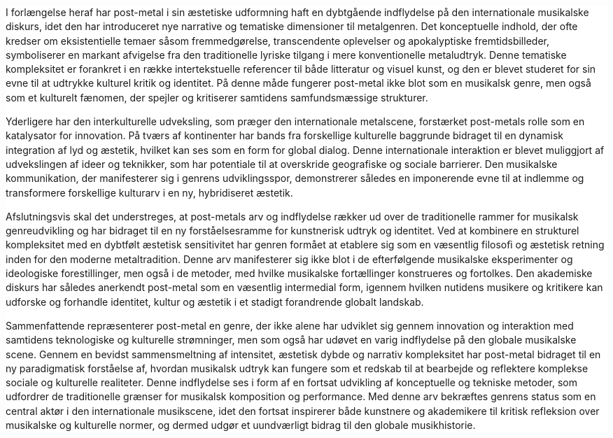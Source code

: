 I forlængelse heraf har post-metal i sin æstetiske udformning haft en dybtgående indflydelse på den
internationale musikalske diskurs, idet den har introduceret nye narrative og tematiske dimensioner
til metalgenren. Det konceptuelle indhold, der ofte kredser om eksistentielle temaer såsom
fremmedgørelse, transcendente oplevelser og apokalyptiske fremtidsbilleder, symboliserer en markant
afvigelse fra den traditionelle lyriske tilgang i mere konventionelle metaludtryk. Denne tematiske
kompleksitet er forankret i en række intertekstuelle referencer til både litteratur og visuel kunst,
og den er blevet studeret for sin evne til at udtrykke kulturel kritik og identitet. På denne måde
fungerer post-metal ikke blot som en musikalsk genre, men også som et kulturelt fænomen, der spejler
og kritiserer samtidens samfundsmæssige strukturer.

Yderligere har den interkulturelle udveksling, som præger den internationale metalscene, forstærket
post-metals rolle som en katalysator for innovation. På tværs af kontinenter har bands fra
forskellige kulturelle baggrunde bidraget til en dynamisk integration af lyd og æstetik, hvilket kan
ses som en form for global dialog. Denne internationale interaktion er blevet muliggjort af
udvekslingen af ideer og teknikker, som har potentiale til at overskride geografiske og sociale
barrierer. Den musikalske kommunikation, der manifesterer sig i genrens udviklingsspor, demonstrerer
således en imponerende evne til at indlemme og transformere forskellige kulturarv i en ny,
hybridiseret æstetik.

Afslutningsvis skal det understreges, at post-metals arv og indflydelse rækker ud over de
traditionelle rammer for musikalsk genreudvikling og har bidraget til en ny forståelsesramme for
kunstnerisk udtryk og identitet. Ved at kombinere en strukturel kompleksitet med en dybtfølt
æstetisk sensitivitet har genren formået at etablere sig som en væsentlig filosoﬁ og æstetisk
retning inden for den moderne metaltradition. Denne arv manifesterer sig ikke blot i de
efterfølgende musikalske eksperimenter og ideologiske forestillinger, men også i de metoder, med
hvilke musikalske fortællinger konstrueres og fortolkes. Den akademiske diskurs har således
anerkendt post-metal som en væsentlig intermedial form, igennem hvilken nutidens musikere og
kritikere kan udforske og forhandle identitet, kultur og æstetik i et stadigt forandrende globalt
landskab.

Sammenfattende repræsenterer post-metal en genre, der ikke alene har udviklet sig gennem innovation
og interaktion med samtidens teknologiske og kulturelle strømninger, men som også har udøvet en
varig indflydelse på den globale musikalske scene. Gennem en bevidst sammensmeltning af intensitet,
æstetisk dybde og narrativ kompleksitet har post-metal bidraget til en ny paradigmatisk forståelse
af, hvordan musikalsk udtryk kan fungere som et redskab til at bearbejde og reflektere komplekse
sociale og kulturelle realiteter. Denne indflydelse ses i form af en fortsat udvikling af
konceptuelle og tekniske metoder, som udfordrer de traditionelle grænser for musikalsk komposition
og performance. Med denne arv bekræftes genrens status som en central aktør i den internationale
musikscene, idet den fortsat inspirerer både kunstnere og akademikere til kritisk refleksion over
musikalske og kulturelle normer, og dermed udgør et uundværligt bidrag til den globale
musikhistorie.
